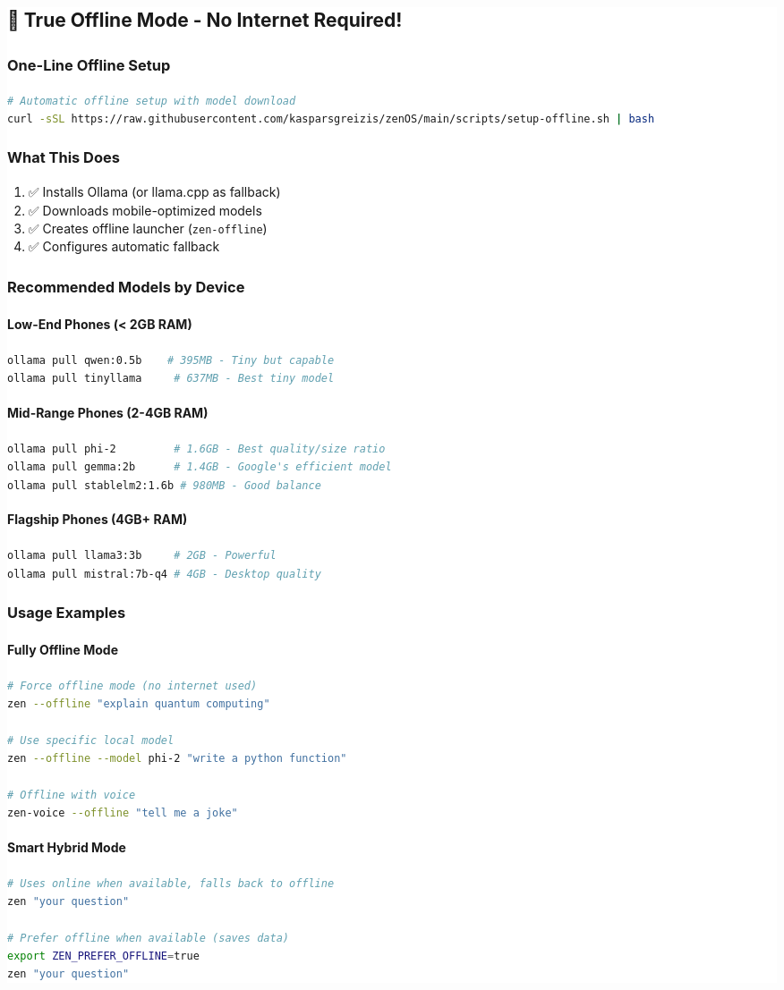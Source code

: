 
## 🚀 True Offline Mode - No Internet Required!

### One-Line Offline Setup
```bash
# Automatic offline setup with model download
curl -sSL https://raw.githubusercontent.com/kasparsgreizis/zenOS/main/scripts/setup-offline.sh | bash
```

### What This Does
1. ✅ Installs Ollama (or llama.cpp as fallback)
2. ✅ Downloads mobile-optimized models
3. ✅ Creates offline launcher (`zen-offline`)
4. ✅ Configures automatic fallback

### Recommended Models by Device

#### Low-End Phones (< 2GB RAM)
```bash
ollama pull qwen:0.5b    # 395MB - Tiny but capable
ollama pull tinyllama     # 637MB - Best tiny model
```

#### Mid-Range Phones (2-4GB RAM)  
```bash
ollama pull phi-2         # 1.6GB - Best quality/size ratio
ollama pull gemma:2b      # 1.4GB - Google's efficient model
ollama pull stablelm2:1.6b # 980MB - Good balance
```

#### Flagship Phones (4GB+ RAM)
```bash
ollama pull llama3:3b     # 2GB - Powerful
ollama pull mistral:7b-q4 # 4GB - Desktop quality
```

### Usage Examples

#### Fully Offline Mode
```bash
# Force offline mode (no internet used)
zen --offline "explain quantum computing"

# Use specific local model
zen --offline --model phi-2 "write a python function"

# Offline with voice
zen-voice --offline "tell me a joke"
```

#### Smart Hybrid Mode
```bash
# Uses online when available, falls back to offline
zen "your question"

# Prefer offline when available (saves data)
export ZEN_PREFER_OFFLINE=true
zen "your question"
```
